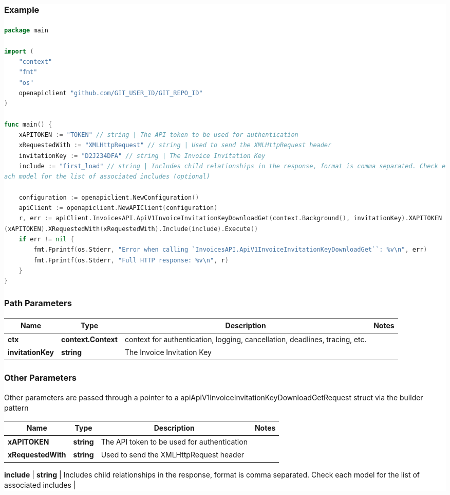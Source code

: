 

### Example

```go
package main

import (
	"context"
	"fmt"
	"os"
	openapiclient "github.com/GIT_USER_ID/GIT_REPO_ID"
)

func main() {
	xAPITOKEN := "TOKEN" // string | The API token to be used for authentication
	xRequestedWith := "XMLHttpRequest" // string | Used to send the XMLHttpRequest header
	invitationKey := "D2J234DFA" // string | The Invoice Invitation Key
	include := "first_load" // string | Includes child relationships in the response, format is comma separated. Check each model for the list of associated includes (optional)

	configuration := openapiclient.NewConfiguration()
	apiClient := openapiclient.NewAPIClient(configuration)
	r, err := apiClient.InvoicesAPI.ApiV1InvoiceInvitationKeyDownloadGet(context.Background(), invitationKey).XAPITOKEN(xAPITOKEN).XRequestedWith(xRequestedWith).Include(include).Execute()
	if err != nil {
		fmt.Fprintf(os.Stderr, "Error when calling `InvoicesAPI.ApiV1InvoiceInvitationKeyDownloadGet``: %v\n", err)
		fmt.Fprintf(os.Stderr, "Full HTTP response: %v\n", r)
	}
}
```

### Path Parameters


Name | Type | Description  | Notes
------------- | ------------- | ------------- | -------------
**ctx** | **context.Context** | context for authentication, logging, cancellation, deadlines, tracing, etc.
**invitationKey** | **string** | The Invoice Invitation Key | 

### Other Parameters

Other parameters are passed through a pointer to a apiApiV1InvoiceInvitationKeyDownloadGetRequest struct via the builder pattern


Name | Type | Description  | Notes
------------- | ------------- | ------------- | -------------
 **xAPITOKEN** | **string** | The API token to be used for authentication | 
 **xRequestedWith** | **string** | Used to send the XMLHttpRequest header | 

 **include** | **string** | Includes child relationships in the response, format is comma separated. Check each model for the list of associated includes | 

